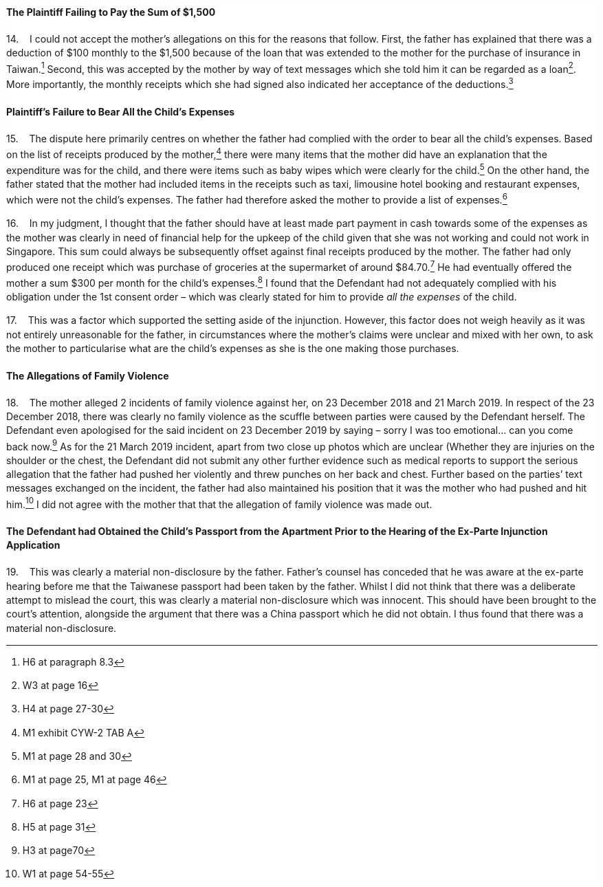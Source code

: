 #### The Plaintiff Failing to Pay the Sum of $1,500

14.    I could not accept the mother’s allegations on this for the reasons that follow. First, the father has explained that there was a deduction of $100 monthly to the $1,500 because of the loan that was extended to the mother for the purchase of insurance in Taiwan.[^41] Second, this was accepted by the mother by way of text messages which she told him it can be regarded as a loan[^42]. More importantly, the monthly receipts which she had signed also indicated her acceptance of the deductions.[^43]

#### Plaintiff’s Failure to Bear All the Child’s Expenses

15.    The dispute here primarily centres on whether the father had complied with the order to bear all the child’s expenses. Based on the list of receipts produced by the mother,[^44] there were many items that the mother did have an explanation that the expenditure was for the child, and there were items such as baby wipes which were clearly for the child.[^45] On the other hand, the father stated that the mother had included items in the receipts such as taxi, limousine hotel booking and restaurant expenses, which were not the child’s expenses. The father had therefore asked the mother to provide a list of expenses.[^46]

16.    In my judgment, I thought that the father should have at least made part payment in cash towards some of the expenses as the mother was clearly in need of financial help for the upkeep of the child given that she was not working and could not work in Singapore. This sum could always be subsequently offset against final receipts produced by the mother. The father had only produced one receipt which was purchase of groceries at the supermarket of around $84.70.[^47] He had eventually offered the mother a sum $300 per month for the child’s expenses.[^48] I found that the Defendant had not adequately complied with his obligation under the 1st consent order – which was clearly stated for him to provide _all the expenses_ of the child.

17.    This was a factor which supported the setting aside of the injunction. However, this factor does not weigh heavily as it was not entirely unreasonable for the father, in circumstances where the mother’s claims were unclear and mixed with her own, to ask the mother to particularise what are the child’s expenses as she is the one making those purchases.

#### The Allegations of Family Violence

18.    The mother alleged 2 incidents of family violence against her, on 23 December 2018 and 21 March 2019. In respect of the 23 December 2018, there was clearly no family violence as the scuffle between parties were caused by the Defendant herself. The Defendant even apologised for the said incident on 23 December 2019 by saying – sorry I was too emotional… can you come back now.[^49] As for the 21 March 2019 incident, apart from two close up photos which are unclear (Whether they are injuries on the shoulder or the chest, the Defendant did not submit any other further evidence such as medical reports to support the serious allegation that the father had pushed her violently and threw punches on her back and chest. Further based on the parties’ text messages exchanged on the incident, the father had also maintained his position that it was the mother who had pushed and hit him.[^50] I did not agree with the mother that that the allegation of family violence was made out.

#### The Defendant had Obtained the Child’s Passport from the Apartment Prior to the Hearing of the Ex-Parte Injunction Application

19.    This was clearly a material non-disclosure by the father. Father’s counsel has conceded that he was aware at the ex-parte hearing before me that the Taiwanese passport had been taken by the father. Whilst I did not think that there was a deliberate attempt to mislead the court, this was clearly a material non-disclosure which was innocent. This should have been brought to the court’s attention, alongside the argument that there was a China passport which he did not obtain. I thus found that there was a material non-disclosure.


[^1]: Annex A at \[22a.\] - \[22c.\]
[^2]: Annex A at \[24\]
[^3]: Annex A at \[28\] – \[38\]
[^4]: Mother’s submissions at \[3a.\] to \[3c.\]
[^5]: Mother’s submissions at \[46\]
[^6]: Mother’s submissions at \[28\]-\[36\]
[^7]: Mother’s submissions at \[67\]-\[70\]
[^8]: Mother’s submissions at \[71\]-\[75\]
[^9]: Mother’s first affidavit (“D1A”) at \[8\]
[^10]: Mother’s 1st affidavit (“D1A”) at \[140\]
[^11]: D1A at \[106\]
[^12]: Annex A at \[22b.\] and \[22c.\]
[^13]: D1A at \[133\]
[^14]: D1A at page 51
[^15]: D1A at page 52-62
[^16]: D1A at page 57
[^17]: D1A at page 76
[^18]: D1A at page 86
[^19]: D1A at page 85
[^20]: D1A at page 81
[^21]: Mother’s submissions at \[95\]
[^22]: Father’s 1st affidavit (“P1A”) at \[12.4\] and page 72
[^23]: D1A at page 33
[^24]: D1A at page 32
[^25]: P1A at \[20.1\]
[^26]: D1A at page 31
[^27]: D1A at page 29
[^28]: D1A at page 69
[^29]: D1A at \[29\]-\[30\]
[^30]: Mother’s 2nd affidavit (“D2A”) at \[27\]
[^31]: D2A at \[page 62\]
[^32]: D1A at \[8e.\]
[^33]: D1A at 143
[^34]:  These brief grounds are for parties’ reference only. For an official court record, please file a request for certified notes of evidence.
[^35]: Mother’s written submissions at paragraph 6
[^36]: Father’s written submissions at paragraph 20
[^37]: F3 at page 35
[^38]: F3 at page 34
[^39]: F3 at paragraph 12.2.1- 12.2.10
[^40]: H3 at page 99
[^41]: H6 at paragraph 8.3
[^42]: W3 at page 16
[^43]: H4 at page 27-30
[^44]: M1 exhibit CYW-2 TAB A
[^45]: M1 at page 28 and 30
[^46]: M1 at page 25, M1 at page 46
[^47]: H6 at page 23
[^48]: H5 at page 31
[^49]: H3 at page70
[^50]: W1 at page 54-55
[^51]: _Bahtera Offshore (M) Sdn Bhd v Sim Kok Beng \[2009\] 4 SLR (R) 365_
[^52]: H1 at page 27
[^53]: W1 at paragraph 41
[^54]: H3 at page 35
[^55]: H3 at page 44; 46
[^56]: H3 at page 58
[^57]: H3 at page 84
[^58]: H3 at page 112
[^59]: H3 at page 115 and 116
[^60]: W1 at paragraph 50-51
[^61]: H1 at paragraph 22
[^62]: W1 at paragraph 59-60